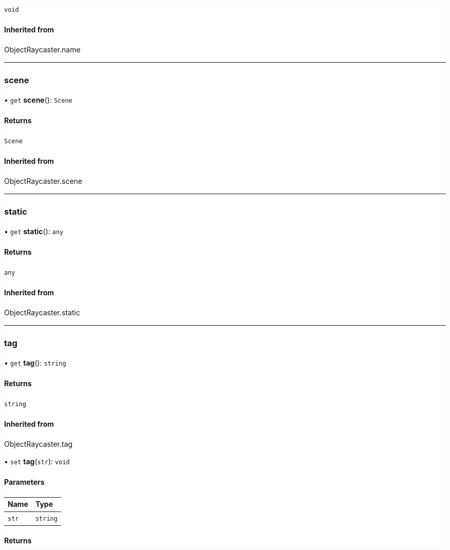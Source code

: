 `void`

#### Inherited from

ObjectRaycaster.name

___

### scene

• `get` **scene**(): `Scene`

#### Returns

`Scene`

#### Inherited from

ObjectRaycaster.scene

___

### static

• `get` **static**(): `any`

#### Returns

`any`

#### Inherited from

ObjectRaycaster.static

___

### tag

• `get` **tag**(): `string`

#### Returns

`string`

#### Inherited from

ObjectRaycaster.tag

• `set` **tag**(`str`): `void`

#### Parameters

| Name | Type |
| :------ | :------ |
| `str` | `string` |

#### Returns
